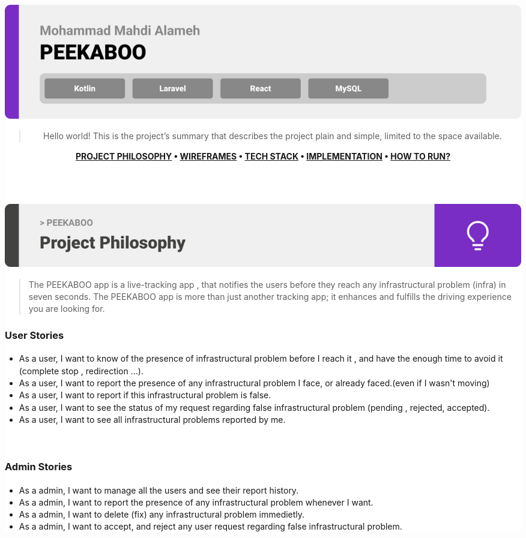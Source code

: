 <img src="./readme/title1.svg"/>

<div align="center">

> Hello world! This is the project’s summary that describes the project plain and simple, limited to the space available.  

**[PROJECT PHILOSOPHY](#philosophy) • [WIREFRAMES](#wireframes) • [TECH STACK](#stacks) • [IMPLEMENTATION](#implementation) • [HOW TO RUN?](#run)**

</div>

<br><br>


<img src="./readme/title2.svg" id="philosophy"/>

> The PEEKABOO app is a live-tracking app , that notifies the users before they reach any infrastructural problem (infra) in seven seconds. The PEEKABOO app is more than just another tracking app; it enhances and fulfills the driving experience you are looking for.
> 


### User Stories
- As a user, I want to know of the presence of infrastructural problem before I reach it , and have the enough time to avoid it (complete stop , redirection ...).
- As a user, I want to report the presence of any  infrastructural problem I face, or already faced.(even if I wasn't moving)
- As a user, I want to report if this infrastructural problem is false.
- As a user, I want to see the status of my request regarding false infrastructural problem (pending , rejected, accepted).
- As a user, I want to see all infrastructural problems reported by me.

<br>

### Admin Stories
- As a admin, I want to manage all the users and see their report history.
- As a admin, I want to report the presence of any infrastructural problem whenever I want.
- As a admin, I want to delete (fix) any infrastructural problem immedietly.
- As a admin, I want to accept, and reject any user request regarding false infrastructural problem.
